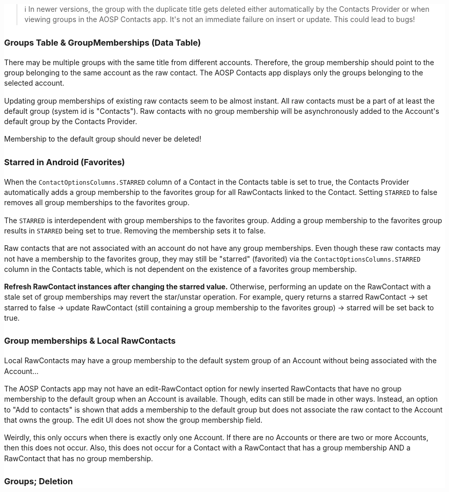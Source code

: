 > ℹ️ In newer versions, the group with the duplicate title gets deleted either automatically by the 
> Contacts Provider or when viewing groups in the AOSP Contacts app. It's not an immediate failure 
> on insert or update. This could lead to bugs!

### Groups Table & GroupMemberships (Data Table)

There may be multiple groups with the same title from different accounts. Therefore, the group
membership should point to the group belonging to the same account as the raw contact. The AOSP
Contacts app displays only the groups belonging to the selected account.

Updating group memberships of existing raw contacts seem to be almost instant. All raw contacts must
be a part of at least the default group (system id is "Contacts"). Raw contacts with no group
membership will be asynchronously added to the Account's default group by the Contacts Provider.

Membership to the default group should never be deleted!

### Starred in Android (Favorites)

When the `ContactOptionsColumns.STARRED` column of a Contact in the Contacts table is set to true,
the Contacts Provider automatically adds a group membership to the favorites group for all 
RawContacts linked to the Contact. Setting `STARRED` to false removes all group memberships to the
favorites group.

The `STARRED` is interdependent with group memberships to the favorites group. Adding a group 
membership to the favorites group results in `STARRED` being set to true. Removing the membership 
sets it to false.

Raw contacts that are not associated with an account do not have any group memberships. Even though
these raw contacts may not have a membership to the favorites group, they may still be "starred"
(favorited) via the `ContactOptionsColumns.STARRED` column in the Contacts table, which is not
dependent on the existence of a favorites group membership.

**Refresh RawContact instances after changing the starred value.** Otherwise, performing an update 
on the RawContact with a stale set of group memberships may revert the star/unstar operation. For 
example, query returns a starred RawContact -> set starred to false -> update RawContact (still 
containing a group membership to the favorites group) -> starred will be set back to true.

### Group memberships & Local RawContacts

Local RawContacts may have a group membership to the default system group of an Account without
being associated with the Account...

The AOSP Contacts app may not have an edit-RawContact option for newly inserted RawContacts that
have no group membership to the default group when an Account is available. Though, edits can still
be made in other ways. Instead, an option to "Add to contacts" is shown that adds a membership to
the default group but does not associate the raw contact to the Account that owns the group. The
edit UI does not show the group membership field.

Weirdly, this only occurs when there is exactly only one Account. If there are no Accounts or there
are two or more Accounts, then this does not occur. Also, this does not occur for a Contact with a
RawContact that has a group membership AND a RawContact that has no group membership.

### Groups; Deletion

